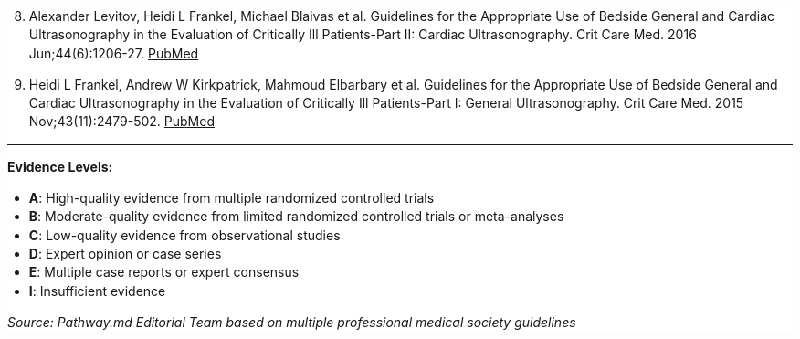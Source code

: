 8. Alexander Levitov, Heidi L Frankel, Michael Blaivas et al. Guidelines for the Appropriate Use of Bedside General and Cardiac Ultrasonography in the Evaluation of Critically Ill Patients-Part II: Cardiac Ultrasonography. Crit Care Med. 2016 Jun;44(6):1206-27. [PubMed](https://pubmed.ncbi.nlm.nih.gov/27182849/)

9. Heidi L Frankel, Andrew W Kirkpatrick, Mahmoud Elbarbary et al. Guidelines for the Appropriate Use of Bedside General and Cardiac Ultrasonography in the Evaluation of Critically Ill Patients-Part I: General Ultrasonography. Crit Care Med. 2015 Nov;43(11):2479-502. [PubMed](https://pubmed.ncbi.nlm.nih.gov/26468699/)

---

**Evidence Levels:**
- **A**: High-quality evidence from multiple randomized controlled trials
- **B**: Moderate-quality evidence from limited randomized controlled trials or meta-analyses
- **C**: Low-quality evidence from observational studies
- **D**: Expert opinion or case series
- **E**: Multiple case reports or expert consensus
- **I**: Insufficient evidence

*Source: Pathway.md Editorial Team based on multiple professional medical society guidelines* 